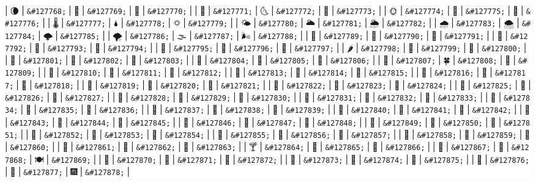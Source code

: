 | 🌘     | `&#127768;` | 🌙     | `&#127769;` | 🌚     | `&#127770;` |
| 🌛     | `&#127771;` | 🌜     | `&#127772;` | 🌝     | `&#127773;` |
| 🌞     | `&#127774;` | 🌟     | `&#127775;` | 🌠     | `&#127776;` |
| 🌡     | `&#127777;` | 🌢     | `&#127778;` | 🌣     | `&#127779;` |
| 🌤     | `&#127780;` | 🌥     | `&#127781;` | 🌦     | `&#127782;` |
| 🌧     | `&#127783;` | 🌨     | `&#127784;` | 🌩     | `&#127785;` |
| 🌪     | `&#127786;` | 🌫     | `&#127787;` | 🌬     | `&#127788;` |
| 🌭     | `&#127789;` | 🌮     | `&#127790;` | 🌯     | `&#127791;` |
| 🌰     | `&#127792;` | 🌱     | `&#127793;` | 🌲     | `&#127794;` |
| 🌳     | `&#127795;` | 🌴     | `&#127796;` | 🌵     | `&#127797;` |
| 🌶     | `&#127798;` | 🌷     | `&#127799;` | 🌸     | `&#127800;` |
| 🌹     | `&#127801;` | 🌺     | `&#127802;` | 🌻     | `&#127803;` |
| 🌼     | `&#127804;` | 🌽     | `&#127805;` | 🌾     | `&#127806;` |
| 🌿     | `&#127807;` | 🍀     | `&#127808;` | 🍁     | `&#127809;` |
| 🍂     | `&#127810;` | 🍃     | `&#127811;` | 🍄     | `&#127812;` |
| 🍅     | `&#127813;` | 🍆     | `&#127814;` | 🍇     | `&#127815;` |
| 🍈     | `&#127816;` | 🍉     | `&#127817;` | 🍊     | `&#127818;` |
| 🍋     | `&#127819;` | 🍌     | `&#127820;` | 🍍     | `&#127821;` |
| 🍎     | `&#127822;` | 🍏     | `&#127823;` | 🍐     | `&#127824;` |
| 🍑     | `&#127825;` | 🍒     | `&#127826;` | 🍓     | `&#127827;` |
| 🍔     | `&#127828;` | 🍕     | `&#127829;` | 🍖     | `&#127830;` |
| 🍗     | `&#127831;` | 🍘     | `&#127832;` | 🍙     | `&#127833;` |
| 🍚     | `&#127834;` | 🍛     | `&#127835;` | 🍜     | `&#127836;` |
| 🍝     | `&#127837;` | 🍞     | `&#127838;` | 🍟     | `&#127839;` |
| 🍠     | `&#127840;` | 🍡     | `&#127841;` | 🍢     | `&#127842;` |
| 🍣     | `&#127843;` | 🍤     | `&#127844;` | 🍥     | `&#127845;` |
| 🍦     | `&#127846;` | 🍧     | `&#127847;` | 🍨     | `&#127848;` |
| 🍩     | `&#127849;` | 🍪     | `&#127850;` | 🍫     | `&#127851;` |
| 🍬     | `&#127852;` | 🍭     | `&#127853;` | 🍮     | `&#127854;` |
| 🍯     | `&#127855;` | 🍰     | `&#127856;` | 🍱     | `&#127857;` |
| 🍲     | `&#127858;` | 🍳     | `&#127859;` | 🍴     | `&#127860;` |
| 🍵     | `&#127861;` | 🍶     | `&#127862;` | 🍷     | `&#127863;` |
| 🍸     | `&#127864;` | 🍹     | `&#127865;` | 🍺     | `&#127866;` |
| 🍻     | `&#127867;` | 🍼     | `&#127868;` | 🍽     | `&#127869;` |
| 🍾     | `&#127870;` | 🍿     | `&#127871;` | 🎀     | `&#127872;` |
| 🎁     | `&#127873;` | 🎂     | `&#127874;` | 🎃     | `&#127875;` |
| 🎄     | `&#127876;` | 🎅     | `&#127877;` | 🎆     | `&#127878;` |